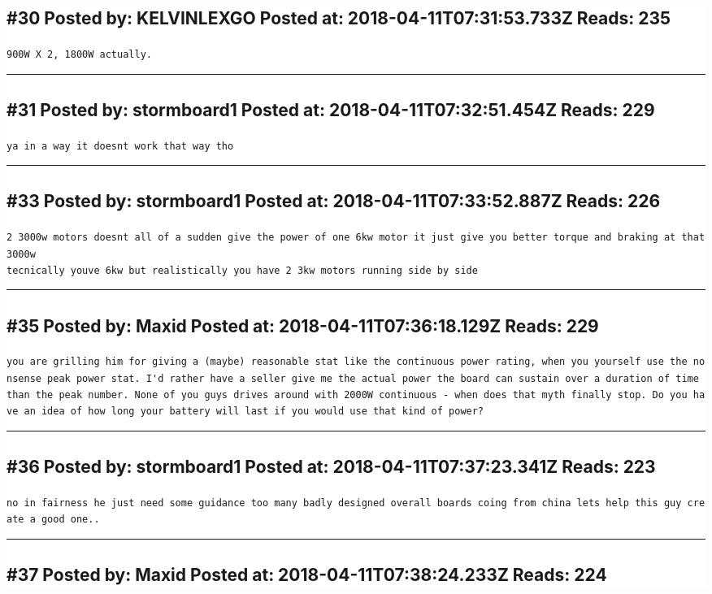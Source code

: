 ## \#30 Posted by: KELVINLEXGO Posted at: 2018-04-11T07:31:53.733Z Reads: 235

```
900W X 2, 1800W actually.
```

---
## \#31 Posted by: stormboard1 Posted at: 2018-04-11T07:32:51.454Z Reads: 229

```
ya in a way it doesnt work that way tho
```

---
## \#33 Posted by: stormboard1 Posted at: 2018-04-11T07:33:52.887Z Reads: 226

```
2 3000w motors doesnt all of a sudden give the power of one 6kw motor it just give you better torque and braking at that 3000w
tecnically youve 6kw but realistically you have 2 3kw motors running side by side
```

---
## \#35 Posted by: Maxid Posted at: 2018-04-11T07:36:18.129Z Reads: 229

```
you are grilling him for giving a (maybe) reasonable stat like the continuous power rating, when you yourself use the nonsense peak power stat. I'd rather have a seller give me the actual power the board can sustain over a duration of time than the peak number. None of you guys drives around with 2000W continuous - when does that myth finally stop. Do you have an idea of how long your battery will last if you would use that kind of power?
```

---
## \#36 Posted by: stormboard1 Posted at: 2018-04-11T07:37:23.341Z Reads: 223

```
no in fairness he just need some guidance too many badly designed overall boards coing from china lets help this guy create a good one..
```

---
## \#37 Posted by: Maxid Posted at: 2018-04-11T07:38:24.233Z Reads: 224
